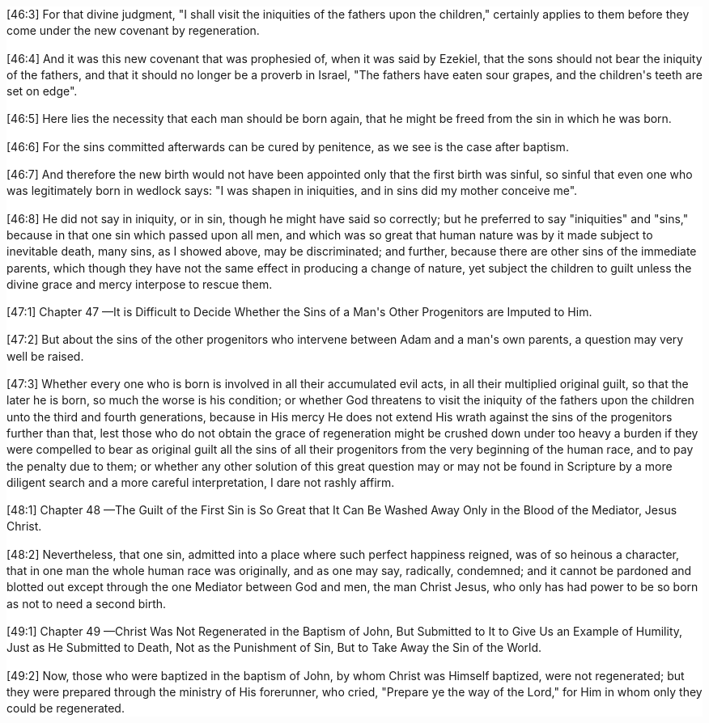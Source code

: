 [46:3] For that divine judgment, "I shall visit the iniquities of the fathers upon the children," certainly applies to them before they come under the new covenant by regeneration.

[46:4] And it was this new covenant that was prophesied of, when it was said by Ezekiel, that the sons should not bear the iniquity of the fathers, and that it should no longer be a proverb in Israel, "The fathers have eaten sour grapes, and the children's teeth are set on edge".

[46:5] Here lies the necessity that each man should be born again, that he might be freed from the sin in which he was born.

[46:6] For the sins committed afterwards can be cured by penitence, as we see is the case after baptism.

[46:7] And therefore the new birth would not have been appointed only that the first birth was sinful, so sinful that even one who was legitimately born in wedlock says: "I was shapen in iniquities, and in sins did my mother conceive me".

[46:8] He did not say in iniquity, or in sin, though he might have said so correctly; but he preferred to say "iniquities" and "sins," because in that one sin which passed upon all men, and which was so great that human nature was by it made subject to inevitable death, many sins, as I showed above, may be discriminated; and further, because there are other sins of the immediate parents, which though they have not the same effect in producing a change of nature, yet subject the children to guilt unless the divine grace and mercy interpose to rescue them.

[47:1] Chapter 47 —It is Difficult to Decide Whether the Sins of a Man's Other Progenitors are Imputed to Him.

[47:2] But about the sins of the other progenitors who intervene between Adam and a man's own parents, a question may very well be raised.

[47:3] Whether every one who is born is involved in all their accumulated evil acts, in all their multiplied original guilt, so that the later he is born, so much the worse is his condition; or whether God threatens to visit the iniquity of the fathers upon the children unto the third and fourth generations, because in His mercy He does not extend His wrath against the sins of the progenitors further than that, lest those who do not obtain the grace of regeneration might be crushed down under too heavy a burden if they were compelled to bear as original guilt all the sins of all their progenitors from the very beginning of the human race, and to pay the penalty due to them; or whether any other solution of this great question may or may not be found in Scripture by a more diligent search and a more careful interpretation, I dare not rashly affirm.

[48:1] Chapter 48 —The Guilt of the First Sin is So Great that It Can Be Washed Away Only in the Blood of the Mediator, Jesus Christ.

[48:2] Nevertheless, that one sin, admitted into a place where such perfect happiness reigned, was of so heinous a character, that in one man the whole human race was originally, and as one may say, radically, condemned; and it cannot be pardoned and blotted out except through the one Mediator between God and men, the man Christ Jesus, who only has had power to be so born as not to need a second birth.

[49:1] Chapter 49 —Christ Was Not Regenerated in the Baptism of John, But Submitted to It to Give Us an Example of Humility, Just as He Submitted to Death, Not as the Punishment of Sin, But to Take Away the Sin of the World.

[49:2] Now, those who were baptized in the baptism of John, by whom Christ was Himself baptized, were not regenerated; but they were prepared through the ministry of His forerunner, who cried, "Prepare ye the way of the Lord," for Him in whom only they could be regenerated.
